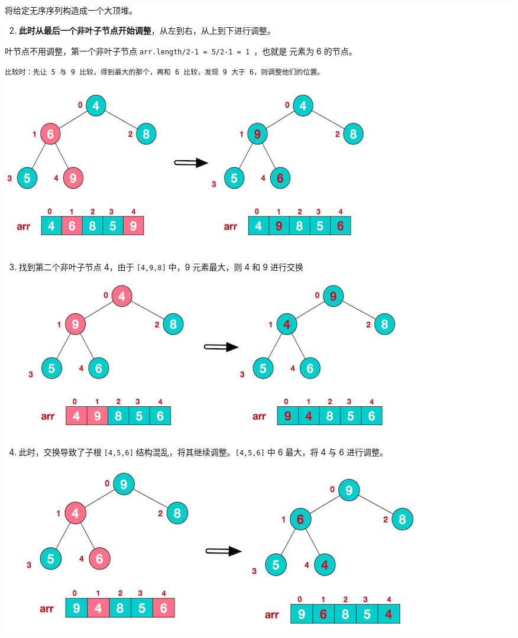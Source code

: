   将给定无序序列构造成一个大顶堆。 

2. **此时从最后一个非叶子节点开始调整**，从左到右，从上到下进行调整。

  叶节点不用调整，第一个非叶子节点 `arr.length/2-1 = 5/2-1 = 1 `，也就是 元素为 6 的节点。

	比较时：先让 5 与 9 比较，得到最大的那个，再和 6 比较，发现 9 大于 6，则调整他们的位置。
  
  ![image-20201206222914140](./assets/image-20201206222914140.png)

3. 找到第二个非叶子节点 4，由于 `[4,9,8]` 中，9 元素最大，则 4 和 9 进行交换

   ![image-20201206223207361](./assets/image-20201206223207361.png)

4. 此时，交换导致了子根 `[4,5,6]` 结构混乱，将其继续调整。`[4,5,6]` 中 6 最大，将 4 与 6 进行调整。

	![image-20201206223333533](./assets/image-20201206223333533.png)
